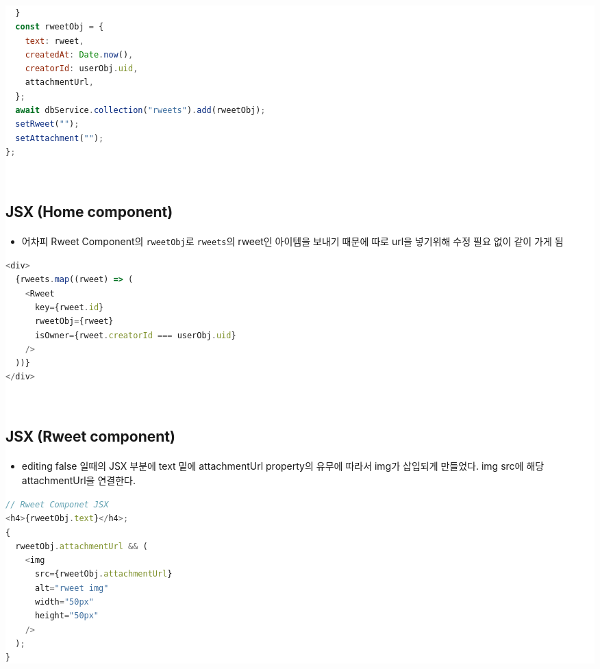 ```js
  }
  const rweetObj = {
    text: rweet,
    createdAt: Date.now(),
    creatorId: userObj.uid,
    attachmentUrl,
  };
  await dbService.collection("rweets").add(rweetObj);
  setRweet("");
  setAttachment("");
};
```

<br>

## JSX (Home component)

- 어차피 Rweet Component의 `rweetObj`로 `rweets`의 rweet인 아이템을 보내기 때문에 따로 url을 넣기위해 수정 필요 없이 같이 가게 됨

```js
<div>
  {rweets.map((rweet) => (
    <Rweet
      key={rweet.id}
      rweetObj={rweet}
      isOwner={rweet.creatorId === userObj.uid}
    />
  ))}
</div>
```

<br>

## JSX (Rweet component)

- editing false 일때의 JSX 부분에 text 밑에 attachmentUrl property의 유무에 따라서 img가 삽입되게 만들었다. img src에 해당 attachmentUrl을 연결한다.

```js
// Rweet Componet JSX
<h4>{rweetObj.text}</h4>;
{
  rweetObj.attachmentUrl && (
    <img
      src={rweetObj.attachmentUrl}
      alt="rweet img"
      width="50px"
      height="50px"
    />
  );
}
```

